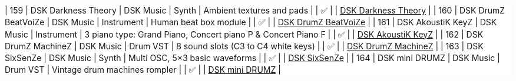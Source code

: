 | 159 | DSK Darkness Theory                        | DSK Music                 | Synth                                                | Ambient textures and pads                                                                                                                                                                                                                                                                                                                                                                                                                                                                                                                                                                                                 |            | ✅             |              | [DSK Darkness Theory](https://www.dskmusic.com/dsk-darkness-theory/)                                                                                                                 |
| 160 | DSK DrumZ BeatVoiZe                        | DSK Music                 | Instrument                                           | Human beat box module                                                                                                                                                                                                                                                                                                                                                                                                                                                                                                                                                                                                     |            | ✅             |              | [DSK DrumZ BeatVoiZe](https://www.dskmusic.com/dsk-drumz-beatvoize/)                                                                                                                 |
| 161 | DSK AkoustiK KeyZ                          | DSK Music                 | Instrument                                           | 3 piano type: Grand Piano, Concert piano P & Concert Piano F                                                                                                                                                                                                                                                                                                                                                                                                                                                                                                                                                              |            | ✅             |              | [DSK AkoustiK KeyZ](https://www.dskmusic.com/dsk-akoustik-keyz/)                                                                                                                     |
| 162 | DSK DrumZ MachineZ                         | DSK Music                 | Drum VST                                             | 8 sound slots (C3 to C4 white keys)                                                                                                                                                                                                                                                                                                                                                                                                                                                                                                                                                                                       |            | ✅             |              | [DSK DrumZ MachineZ](https://www.dskmusic.com/dsk-drumz-machinez/)                                                                                                                   |
| 163 | DSK SixSenZe                               | DSK Music                 | Synth                                                | Multi OSC, 5×3 basic waveforms                                                                                                                                                                                                                                                                                                                                                                                                                                                                                                                                                                                            |            | ✅             |              | [DSK SixSenZe](https://www.dskmusic.com/dsk-sixsenze/)                                                                                                                               |
| 164 | DSK mini DRUMZ                             | DSK Music                 | Drum VST                                             | Vintage drum machines rompler                                                                                                                                                                                                                                                                                                                                                                                                                                                                                                                                                                                             |            | ✅             |              | [DSK mini DRUMZ](https://www.dskmusic.com/dsk-mini-drumz/)                                                                                                                           |
